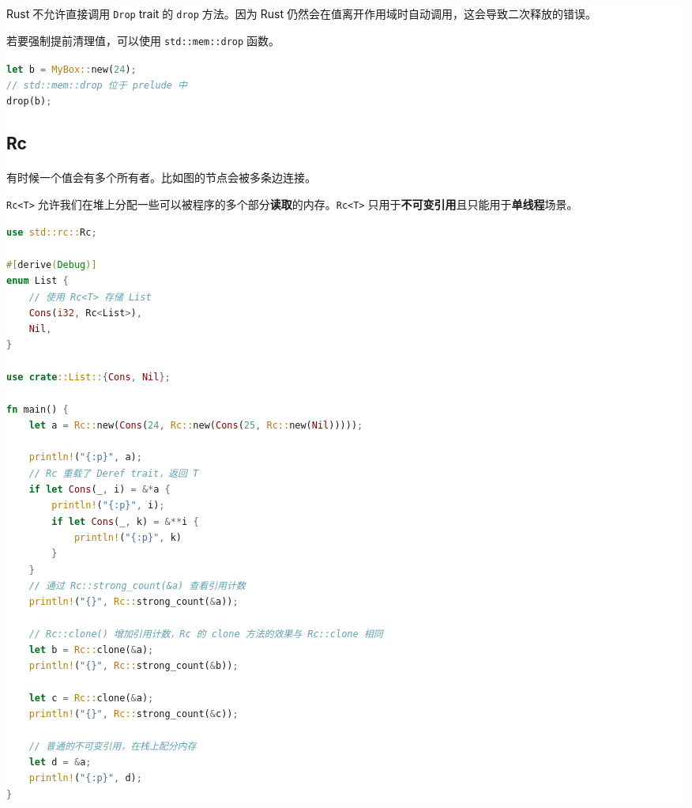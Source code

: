 
Rust 不允许直接调用 `Drop` trait 的 `drop` 方法。因为 Rust 仍然会在值离开作用域时自动调用，这会导致二次释放的错误。

若要强制提前清理值，可以使用 `std::mem::drop` 函数。

```rust
let b = MyBox::new(24);
// std::mem::drop 位于 prelude 中
drop(b);
```

## Rc<T>

有时候一个值会有多个所有者。比如图的节点会被多条边连接。

`Rc<T>` 允许我们在堆上分配一些可以被程序的多个部分**读取**的内存。`Rc<T>` 只用于**不可变引用**且只能用于**单线程**场景。

```rust
use std::rc::Rc;

#[derive(Debug)]
enum List {
    // 使用 Rc<T> 存储 List
    Cons(i32, Rc<List>),
    Nil,
}

use crate::List::{Cons, Nil};

fn main() {
    let a = Rc::new(Cons(24, Rc::new(Cons(25, Rc::new(Nil)))));

    println!("{:p}", a);
    // Rc 重载了 Deref trait，返回 T
    if let Cons(_, i) = &*a {
        println!("{:p}", i);
        if let Cons(_, k) = &**i {
            println!("{:p}", k)
        }
    }
    // 通过 Rc::strong_count(&a) 查看引用计数
    println!("{}", Rc::strong_count(&a));

    // Rc::clone() 增加引用计数，Rc 的 clone 方法的效果与 Rc::clone 相同
    let b = Rc::clone(&a);
    println!("{}", Rc::strong_count(&b));

    let c = Rc::clone(&a);
    println!("{}", Rc::strong_count(&c));

    // 普通的不可变引用，在栈上配分内存
    let d = &a;
    println!("{:p}", d);
}
```
